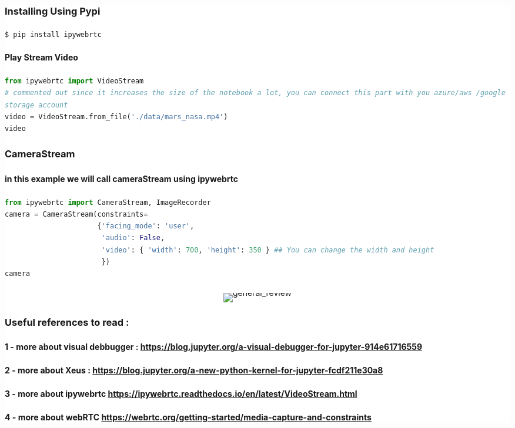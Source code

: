 ### Installing Using Pypi

```sh
$ pip install ipywebrtc
```



#### Play Stream Video

```python 
from ipywebrtc import VideoStream
# commented out since it increases the size of the notebook a lot, you can connect this part with you azure/aws /google storage account
video = VideoStream.from_file('./data/mars_nasa.mp4')
video

```

### CameraStream
#### in this example we will call  cameraStream using ipywebrtc
```python
from ipywebrtc import CameraStream, ImageRecorder
camera = CameraStream(constraints=
                      {'facing_mode': 'user',
                       'audio': False,
                       'video': { 'width': 700, 'height': 350 } ## You can change the width and height
                       })
camera
```

<div style="text-align: center; line-height: 0; padding-top: 9px;">
  <img src="./img/notebook_.gif" alt="general_review" style="width:1000px; height: 600px">
</div>

### Useful references to read : 

#### 1 - more about visual debbugger : https://blog.jupyter.org/a-visual-debugger-for-jupyter-914e61716559
#### 2 - more about Xeus : https://blog.jupyter.org/a-new-python-kernel-for-jupyter-fcdf211e30a8 
#### 3 - more about ipywebrtc https://ipywebrtc.readthedocs.io/en/latest/VideoStream.html
#### 4 - more about webRTC https://webrtc.org/getting-started/media-capture-and-constraints
